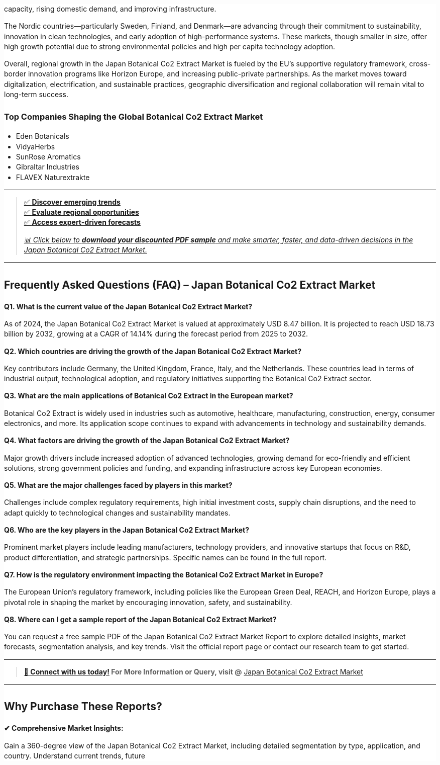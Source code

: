 capacity, rising domestic demand, and improving infrastructure.</p><p>The Nordic countries&mdash;particularly Sweden, Finland, and Denmark&mdash;are advancing through their commitment to sustainability, innovation in clean technologies, and early adoption of high-performance systems. These markets, though smaller in size, offer high growth potential due to strong environmental policies and high per capita technology adoption.</p><p>Overall, regional growth in the Japan Botanical Co2 Extract Market is fueled by the EU&rsquo;s supportive regulatory framework, cross-border innovation programs like Horizon Europe, and increasing public-private partnerships. As the market moves toward digitalization, electrification, and sustainable practices, geographic diversification and regional collaboration will remain vital to long-term success.</p><p><h3>Top Companies Shaping the Global Botanical Co2 Extract Market </h3><ul><li>Eden Botanicals</li><li>VidyaHerbs</li><li>SunRose Aromatics</li><li>Gibraltar Industries</li><li>FLAVEX Naturextrakte</li></ul></p><hr /><blockquote><p><a href="https://www.marketresearchintellect.com/ask-for-discount/?rid=464956&amp;amp;utm_source=Github-JP&amp;amp;utm_medium=047">✅ <strong data-start="617" data-end="645">Discover emerging trends</strong></a><br data-start="645" data-end="648" /><a href="https://www.marketresearchintellect.com/ask-for-discount/?rid=464956&amp;amp;utm_source=Github-JP&amp;amp;utm_medium=047"> ✅ <strong data-start="650" data-end="685">Evaluate regional opportunities</strong></a><br data-start="685" data-end="688" /><a href="https://www.marketresearchintellect.com/ask-for-discount/?rid=464956&amp;amp;utm_source=Github-JP&amp;amp;utm_medium=047"> ✅ <strong data-start="690" data-end="724">Access expert-driven forecasts</strong></a></p><p class="" data-start="728" data-end="864"><em><a href="https://www.marketresearchintellect.com/ask-for-discount/?rid=464956&amp;amp;utm_source=Github-JP&amp;amp;utm_medium=047">📊 Click below to <strong data-start="746" data-end="785">download your discounted PDF sample</strong> and make smarter, faster, and data-driven decisions in the Japan Botanical Co2 Extract Market.</a></em></p></blockquote><hr /><h2>Frequently Asked Questions (FAQ) &ndash; Japan Botanical Co2 Extract Market</h2><p><strong>Q1. What is the current value of the Japan Botanical Co2 Extract Market?</strong></p><p>As of 2024, the Japan Botanical Co2 Extract Market is valued at approximately USD 8.47 billion. It is projected to reach USD 18.73 billion by 2032, growing at a CAGR of 14.14% during the forecast period from 2025 to 2032.</p><p><strong>Q2. Which countries are driving the growth of the Japan Botanical Co2 Extract Market?</strong></p><p>Key contributors include Germany, the United Kingdom, France, Italy, and the Netherlands. These countries lead in terms of industrial output, technological adoption, and regulatory initiatives supporting the Botanical Co2 Extract sector.</p><p><strong>Q3. What are the main applications of Botanical Co2 Extract in the European market?</strong></p><p>Botanical Co2 Extract is widely used in industries such as automotive, healthcare, manufacturing, construction, energy, consumer electronics, and more. Its application scope continues to expand with advancements in technology and sustainability demands.</p><p><strong>Q4. What factors are driving the growth of the Japan Botanical Co2 Extract Market?</strong></p><p>Major growth drivers include increased adoption of advanced technologies, growing demand for eco-friendly and efficient solutions, strong government policies and funding, and expanding infrastructure across key European economies.</p><p><strong>Q5. What are the major challenges faced by players in this market?</strong></p><p>Challenges include complex regulatory requirements, high initial investment costs, supply chain disruptions, and the need to adapt quickly to technological changes and sustainability mandates.</p><p><strong>Q6. Who are the key players in the Japan Botanical Co2 Extract Market?</strong></p><p>Prominent market players include leading manufacturers, technology providers, and innovative startups that focus on R&amp;D, product differentiation, and strategic partnerships. Specific names can be found in the full report.</p><p><strong>Q7. How is the regulatory environment impacting the Botanical Co2 Extract Market in Europe?</strong></p><p>The European Union&rsquo;s regulatory framework, including policies like the European Green Deal, REACH, and Horizon Europe, plays a pivotal role in shaping the market by encouraging innovation, safety, and sustainability.</p><p><strong>Q8. Where can I get a sample report of the Japan Botanical Co2 Extract Market?</strong></p><p>You can request a free sample PDF of the Japan Botanical Co2 Extract Market Report to explore detailed insights, market forecasts, segmentation analysis, and key trends. Visit the official report page or contact our research team to get started.</p><hr /><blockquote><p><span class="font-[700]"><strong><a href="https://www.marketresearchintellect.com/product/global-botanical-co2-extract-market-size-and-forecast/?utm_source=Linkedin&utm_medium=047">📩 Connect with us today!</a> For More Information or Query, visit&nbsp;@</strong>&nbsp;</span><span class="font-[700]"><a href="https://www.marketresearchintellect.com/product/global-botanical-co2-extract-market-size-and-forecast/?utm_source=Linkedin&utm_medium=047" target="_blank" data-tracking-control-name="article-ssr-frontend-pulse_little-text-block" data-tracking-will-navigate="" data-test-link="">Japan Botanical Co2 Extract Market</a></span></p></blockquote><hr /><h2>Why Purchase These Reports?</h2><p><strong>✔ Comprehensive Market Insights:</strong></p><p>Gain a 360-degree view of the Japan Botanical Co2 Extract Market, including detailed segmentation by type, application, and country. Understand current trends, future